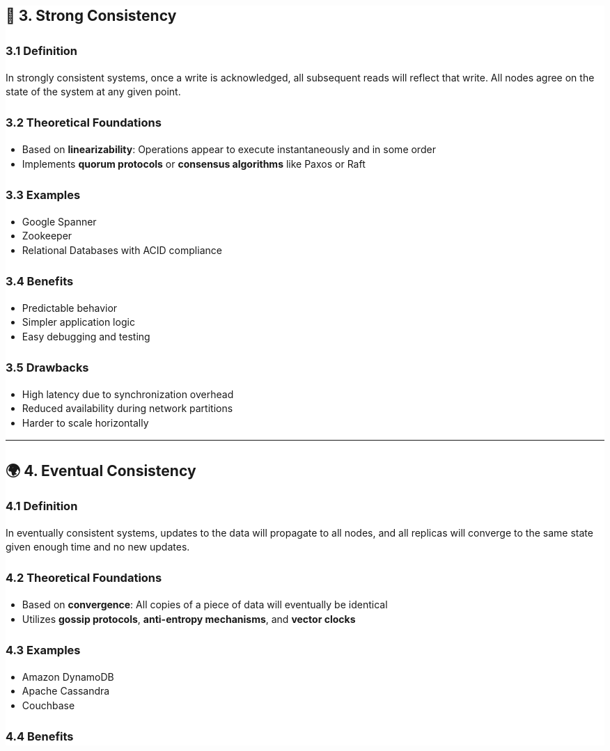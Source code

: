 ## 🧱 3. Strong Consistency

### 3.1 Definition

In strongly consistent systems, once a write is acknowledged, all subsequent reads will reflect that write. All nodes agree on the state of the system at any given point.

### 3.2 Theoretical Foundations

- Based on **linearizability**: Operations appear to execute instantaneously and in some order
- Implements **quorum protocols** or **consensus algorithms** like Paxos or Raft

### 3.3 Examples

- Google Spanner
- Zookeeper
- Relational Databases with ACID compliance

### 3.4 Benefits

- Predictable behavior
- Simpler application logic
- Easy debugging and testing

### 3.5 Drawbacks

- High latency due to synchronization overhead
- Reduced availability during network partitions
- Harder to scale horizontally

---

## 🌍 4. Eventual Consistency

### 4.1 Definition

In eventually consistent systems, updates to the data will propagate to all nodes, and all replicas will converge to the same state given enough time and no new updates.

### 4.2 Theoretical Foundations

- Based on **convergence**: All copies of a piece of data will eventually be identical
- Utilizes **gossip protocols**, **anti-entropy mechanisms**, and **vector clocks**

### 4.3 Examples

- Amazon DynamoDB
- Apache Cassandra
- Couchbase

### 4.4 Benefits
